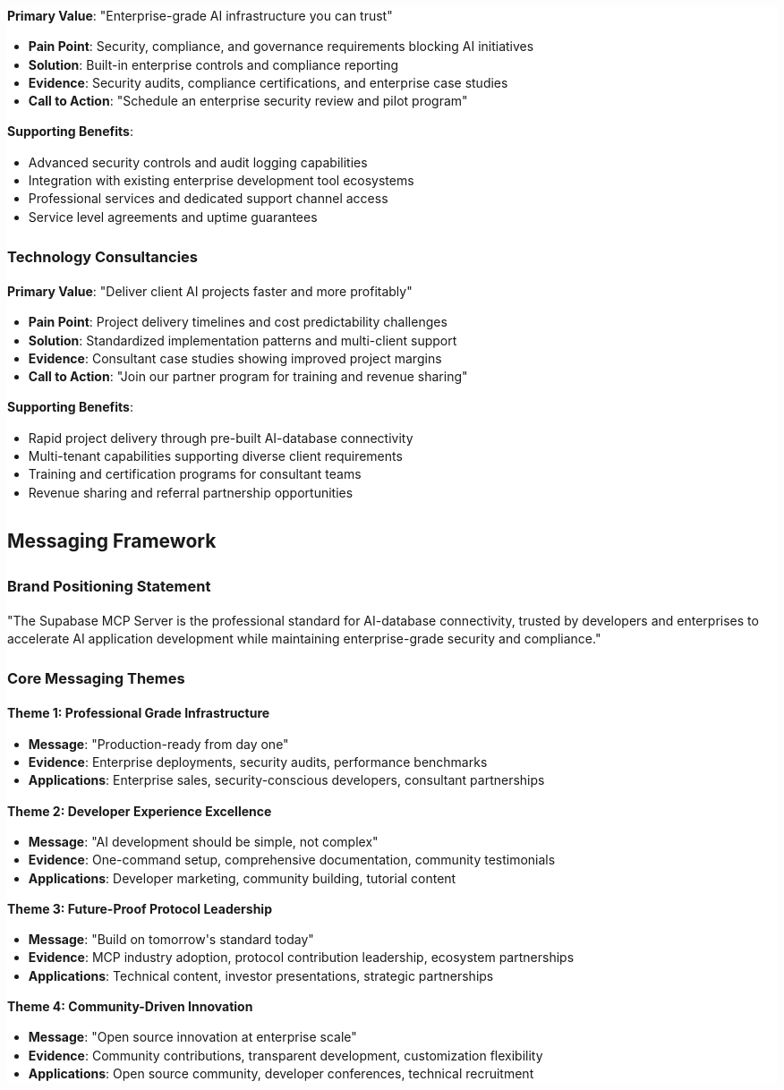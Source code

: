 **Primary Value**: "Enterprise-grade AI infrastructure you can trust"
- **Pain Point**: Security, compliance, and governance requirements blocking AI initiatives
- **Solution**: Built-in enterprise controls and compliance reporting
- **Evidence**: Security audits, compliance certifications, and enterprise case studies
- **Call to Action**: "Schedule an enterprise security review and pilot program"

**Supporting Benefits**:
- Advanced security controls and audit logging capabilities
- Integration with existing enterprise development tool ecosystems
- Professional services and dedicated support channel access
- Service level agreements and uptime guarantees

### Technology Consultancies

**Primary Value**: "Deliver client AI projects faster and more profitably"
- **Pain Point**: Project delivery timelines and cost predictability challenges
- **Solution**: Standardized implementation patterns and multi-client support
- **Evidence**: Consultant case studies showing improved project margins
- **Call to Action**: "Join our partner program for training and revenue sharing"

**Supporting Benefits**:
- Rapid project delivery through pre-built AI-database connectivity
- Multi-tenant capabilities supporting diverse client requirements
- Training and certification programs for consultant teams
- Revenue sharing and referral partnership opportunities

## Messaging Framework

### Brand Positioning Statement
"The Supabase MCP Server is the professional standard for AI-database connectivity, trusted by developers and enterprises to accelerate AI application development while maintaining enterprise-grade security and compliance."

### Core Messaging Themes

**Theme 1: Professional Grade Infrastructure**
- **Message**: "Production-ready from day one"
- **Evidence**: Enterprise deployments, security audits, performance benchmarks
- **Applications**: Enterprise sales, security-conscious developers, consultant partnerships

**Theme 2: Developer Experience Excellence**
- **Message**: "AI development should be simple, not complex"
- **Evidence**: One-command setup, comprehensive documentation, community testimonials
- **Applications**: Developer marketing, community building, tutorial content

**Theme 3: Future-Proof Protocol Leadership**
- **Message**: "Build on tomorrow's standard today"
- **Evidence**: MCP industry adoption, protocol contribution leadership, ecosystem partnerships
- **Applications**: Technical content, investor presentations, strategic partnerships

**Theme 4: Community-Driven Innovation**
- **Message**: "Open source innovation at enterprise scale"
- **Evidence**: Community contributions, transparent development, customization flexibility
- **Applications**: Open source community, developer conferences, technical recruitment
